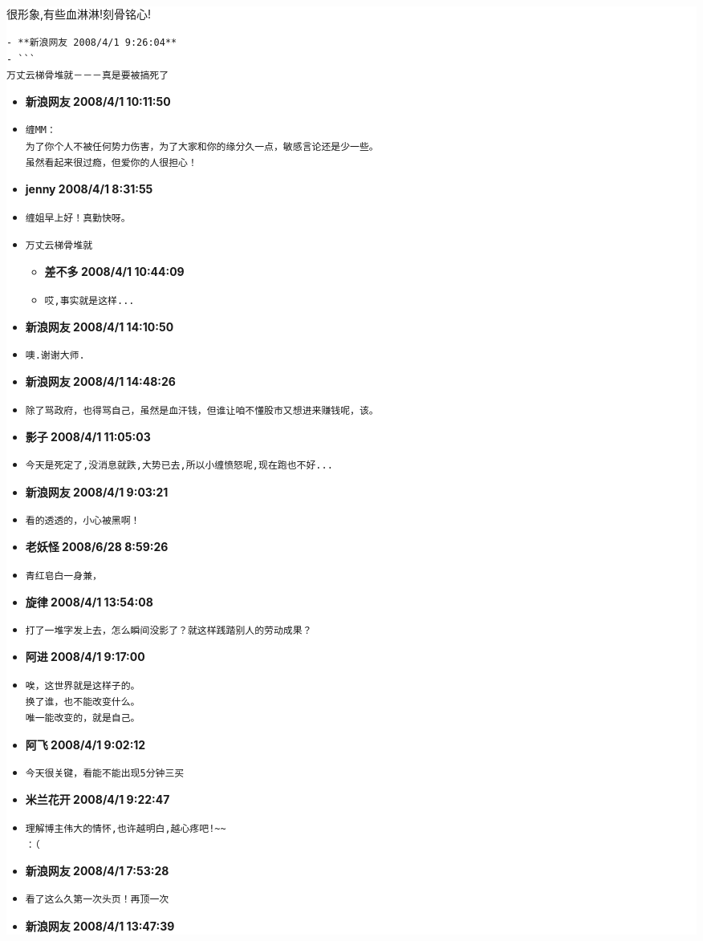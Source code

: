   很形象,有些血淋淋!刻骨铭心!
  ```
- **新浪网友 2008/4/1 9:26:04**
- ```
  万丈云梯骨堆就－－－真是要被搞死了
  ```
- **新浪网友 2008/4/1 10:11:50**
- ```
  缠MM：
  为了你个人不被任何势力伤害，为了大家和你的缘分久一点，敏感言论还是少一些。
  虽然看起来很过瘾，但爱你的人很担心！
  ```
- **jenny 2008/4/1 8:31:55**
- ```
  缠姐早上好！真勤快呀。
  ```
- ```
  万丈云梯骨堆就
  ```
   - **差不多 2008/4/1 10:44:09**
   - ```
     哎,事实就是这样...
     ```
- **新浪网友 2008/4/1 14:10:50**
- ```
  噢.谢谢大师.
  ```
- **新浪网友 2008/4/1 14:48:26**
- ```
  除了骂政府，也得骂自己，虽然是血汗钱，但谁让咱不懂股市又想进来赚钱呢，该。
  ```
- **影子 2008/4/1 11:05:03**
- ```
  今天是死定了,没消息就跌,大势已去,所以小缠愤怒呢,现在跑也不好...
  ```
- **新浪网友 2008/4/1 9:03:21**
- ```
  看的透透的，小心被黑啊！
  ```
- **老妖怪 2008/6/28 8:59:26**
- ```
  青红皂白一身兼，
  ```
- **旋律 2008/4/1 13:54:08**
- ```
  打了一堆字发上去，怎么瞬间没影了？就这样践踏别人的劳动成果？
  ```
- **阿进 2008/4/1 9:17:00**
- ```
  唉，这世界就是这样子的。
  换了谁，也不能改变什么。
  唯一能改变的，就是自己。
  ```
- **阿飞 2008/4/1 9:02:12**
- ```
  今天很关键，看能不能出现5分钟三买
  ```
- **米兰花开 2008/4/1 9:22:47**
- ```
  理解博主伟大的情怀,也许越明白,越心疼吧!~~
  ：（
  ```
- **新浪网友 2008/4/1 7:53:28**
- ```
  看了这么久第一次头页！再顶一次
  ```
- **新浪网友 2008/4/1 13:47:39**
  ```